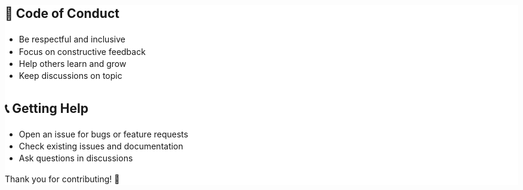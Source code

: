 ## 🤝 Code of Conduct

- Be respectful and inclusive
- Focus on constructive feedback
- Help others learn and grow
- Keep discussions on topic

## 📞 Getting Help

- Open an issue for bugs or feature requests
- Check existing issues and documentation
- Ask questions in discussions

Thank you for contributing! 🎉

